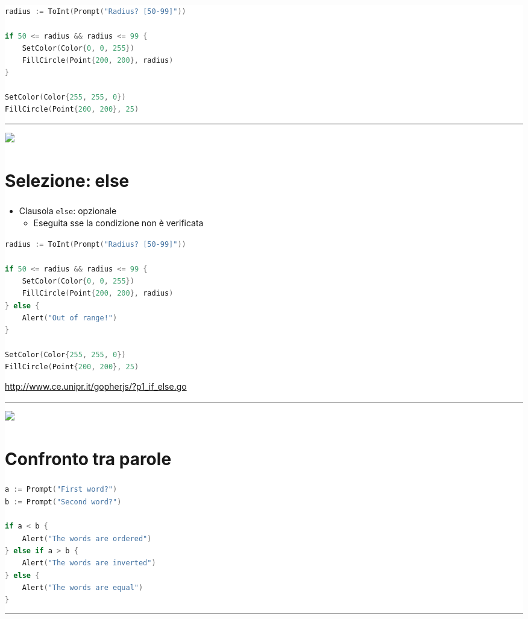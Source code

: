 ``` go
radius := ToInt(Prompt("Radius? [50-99]"))

if 50 <= radius && radius <= 99 {
    SetColor(Color{0, 0, 255})
    FillCircle(Point{200, 200}, radius)
}

SetColor(Color{255, 255, 0})
FillCircle(Point{200, 200}, 25)
```

---

![](/images/algo/if-else.svg)
# Selezione: else

- Clausola `else`: opzionale
    - Eseguita sse la condizione non è verificata

``` go
radius := ToInt(Prompt("Radius? [50-99]"))

if 50 <= radius && radius <= 99 {
    SetColor(Color{0, 0, 255})
    FillCircle(Point{200, 200}, radius)
} else {
    Alert("Out of range!")
}

SetColor(Color{255, 255, 0})
FillCircle(Point{200, 200}, 25)
```

>

<http://www.ce.unipr.it/gopherjs/?p1_if_else.go>

---

![](/images/algo/words.svg)
# Confronto tra parole

``` go
a := Prompt("First word?")
b := Prompt("Second word?")

if a < b {
    Alert("The words are ordered")
} else if a > b {
    Alert("The words are inverted")
} else {
    Alert("The words are equal")
}
```

---